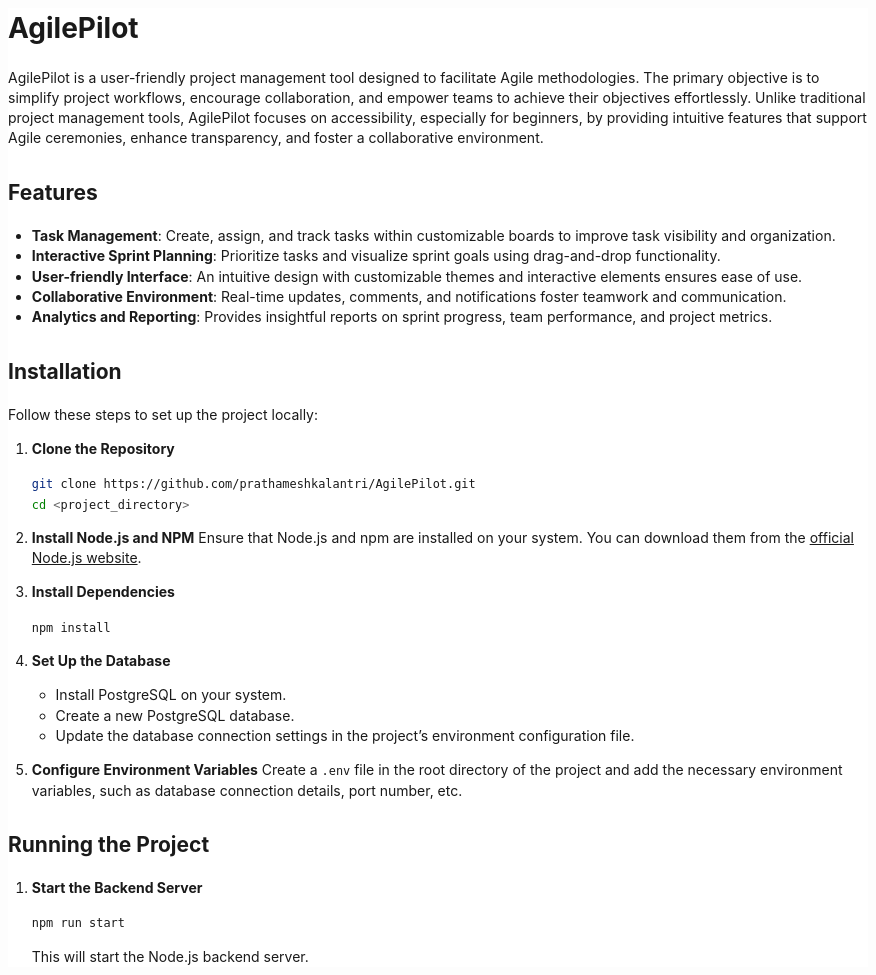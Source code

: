 # AgilePilot

AgilePilot is a user-friendly project management tool designed to facilitate Agile methodologies. The primary objective is to simplify project workflows, encourage collaboration, and empower teams to achieve their objectives effortlessly. Unlike traditional project management tools, AgilePilot focuses on accessibility, especially for beginners, by providing intuitive features that support Agile ceremonies, enhance transparency, and foster a collaborative environment.

## Features

- **Task Management**: Create, assign, and track tasks within customizable boards to improve task visibility and organization.
- **Interactive Sprint Planning**: Prioritize tasks and visualize sprint goals using drag-and-drop functionality.
- **User-friendly Interface**: An intuitive design with customizable themes and interactive elements ensures ease of use.
- **Collaborative Environment**: Real-time updates, comments, and notifications foster teamwork and communication.
- **Analytics and Reporting**: Provides insightful reports on sprint progress, team performance, and project metrics.

## Installation

Follow these steps to set up the project locally:
1. **Clone the Repository**
    ```bash
    git clone https://github.com/prathameshkalantri/AgilePilot.git
    cd <project_directory>
    ```

2. **Install Node.js and NPM**
    Ensure that Node.js and npm are installed on your system. You can download them from the [official Node.js website](https://nodejs.org/).

3. **Install Dependencies**
    ```bash
    npm install
    ```

4. **Set Up the Database**
    - Install PostgreSQL on your system.
    - Create a new PostgreSQL database.
    - Update the database connection settings in the project’s environment configuration file.

5. **Configure Environment Variables**
    Create a `.env` file in the root directory of the project and add the necessary environment variables, such as database connection details, port number, etc.

## Running the Project

1. **Start the Backend Server**
    ```bash
    npm run start
    ```
    This will start the Node.js backend server.
